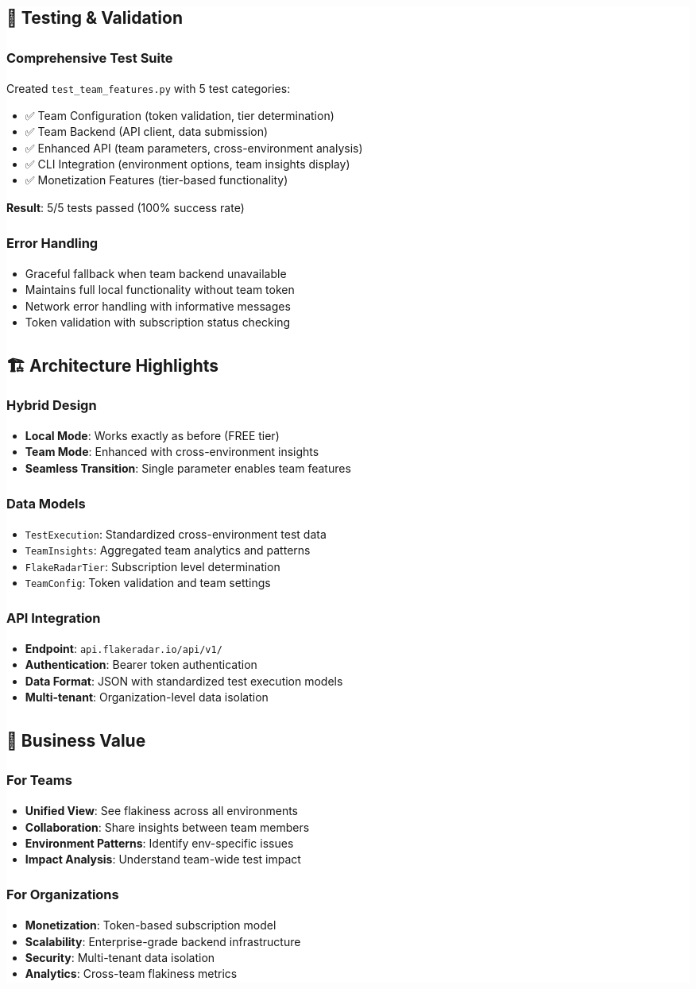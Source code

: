 ## 🧪 Testing & Validation

### Comprehensive Test Suite
Created `test_team_features.py` with 5 test categories:
- ✅ Team Configuration (token validation, tier determination)
- ✅ Team Backend (API client, data submission)
- ✅ Enhanced API (team parameters, cross-environment analysis)
- ✅ CLI Integration (environment options, team insights display)
- ✅ Monetization Features (tier-based functionality)

**Result**: 5/5 tests passed (100% success rate)

### Error Handling
- Graceful fallback when team backend unavailable
- Maintains full local functionality without team token
- Network error handling with informative messages
- Token validation with subscription status checking

## 🏗️ Architecture Highlights

### Hybrid Design
- **Local Mode**: Works exactly as before (FREE tier)
- **Team Mode**: Enhanced with cross-environment insights
- **Seamless Transition**: Single parameter enables team features

### Data Models
- `TestExecution`: Standardized cross-environment test data
- `TeamInsights`: Aggregated team analytics and patterns
- `FlakeRadarTier`: Subscription level determination
- `TeamConfig`: Token validation and team settings

### API Integration
- **Endpoint**: `api.flakeradar.io/api/v1/`
- **Authentication**: Bearer token authentication
- **Data Format**: JSON with standardized test execution models
- **Multi-tenant**: Organization-level data isolation

## 🎯 Business Value

### For Teams
- **Unified View**: See flakiness across all environments
- **Collaboration**: Share insights between team members
- **Environment Patterns**: Identify env-specific issues
- **Impact Analysis**: Understand team-wide test impact

### For Organizations
- **Monetization**: Token-based subscription model
- **Scalability**: Enterprise-grade backend infrastructure
- **Security**: Multi-tenant data isolation
- **Analytics**: Cross-team flakiness metrics
